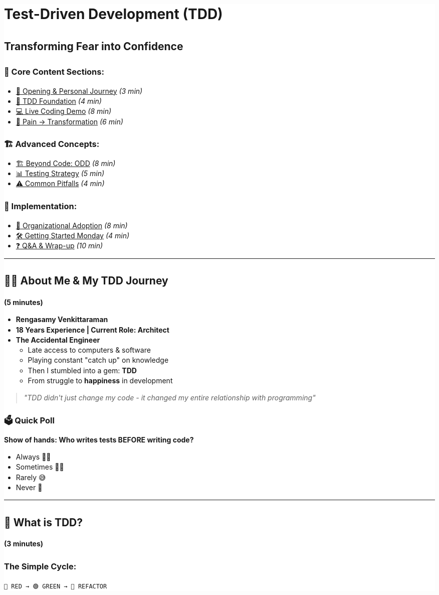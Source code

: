 # Test-Driven Development (TDD)
## Transforming Fear into Confidence

### 🎯 Core Content Sections:
- [🚀 Opening & Personal Journey](#opening-personal-journey) *(3 min)*
- [🔄 TDD Foundation](#tdd-foundation) *(4 min)*  
- [💻 Live Coding Demo](#live-coding-demo) *(8 min)*
- [💚 Pain → Transformation](#pain-transformation) *(6 min)*

### 🏗️ Advanced Concepts:
- [🏗️ Beyond Code: ODD](#beyond-code-odd) *(8 min)*
- [📊 Testing Strategy](#testing-strategy) *(5 min)*
- [⚠️ Common Pitfalls](#common-pitfalls) *(4 min)*

### 🚀 Implementation:
- [🚀 Organizational Adoption](#organizational-adoption) *(8 min)*
- [🛠️ Getting Started Monday](#getting-started-monday) *(4 min)*
- [❓ Q&A & Wrap-up](#qa-wrap-up) *(10 min)*

---

## 👨‍💻 About Me & My TDD Journey
**(5 minutes)**

- **Rengasamy Venkittaraman**
- **18 Years Experience | Current Role: Architect**
- **The Accidental Engineer**
  - Late access to computers & software
  - Playing constant "catch up" on knowledge
  - Then I stumbled into a gem: **TDD**
  - From struggle to **happiness** in development

> *"TDD didn't just change my code - it changed my entire relationship with programming"*

### 🗳️ Quick Poll
**Show of hands: Who writes tests BEFORE writing code?**
- Always 🙋‍♂️
- Sometimes 🤷‍♂️
- Rarely 😅
- Never 🙈
  
---

## 🔄 What is TDD?
**(3 minutes)**

### The Simple Cycle:
```
🔴 RED → 🟢 GREEN → 🔵 REFACTOR
```
